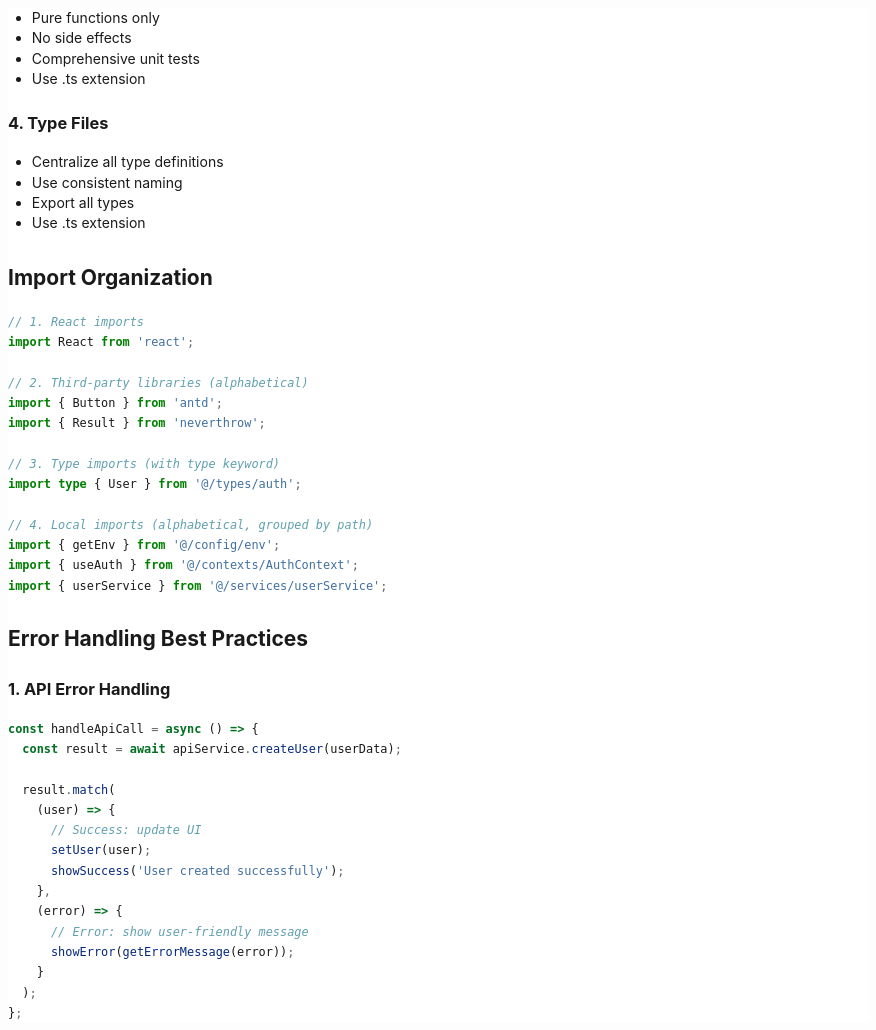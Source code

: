 - Pure functions only
- No side effects
- Comprehensive unit tests
- Use .ts extension

### 4. Type Files

- Centralize all type definitions
- Use consistent naming
- Export all types
- Use .ts extension

## Import Organization

```typescript
// 1. React imports
import React from 'react';

// 2. Third-party libraries (alphabetical)
import { Button } from 'antd';
import { Result } from 'neverthrow';

// 3. Type imports (with type keyword)
import type { User } from '@/types/auth';

// 4. Local imports (alphabetical, grouped by path)
import { getEnv } from '@/config/env';
import { useAuth } from '@/contexts/AuthContext';
import { userService } from '@/services/userService';
```

## Error Handling Best Practices

### 1. API Error Handling

```typescript
const handleApiCall = async () => {
  const result = await apiService.createUser(userData);

  result.match(
    (user) => {
      // Success: update UI
      setUser(user);
      showSuccess('User created successfully');
    },
    (error) => {
      // Error: show user-friendly message
      showError(getErrorMessage(error));
    }
  );
};
```

